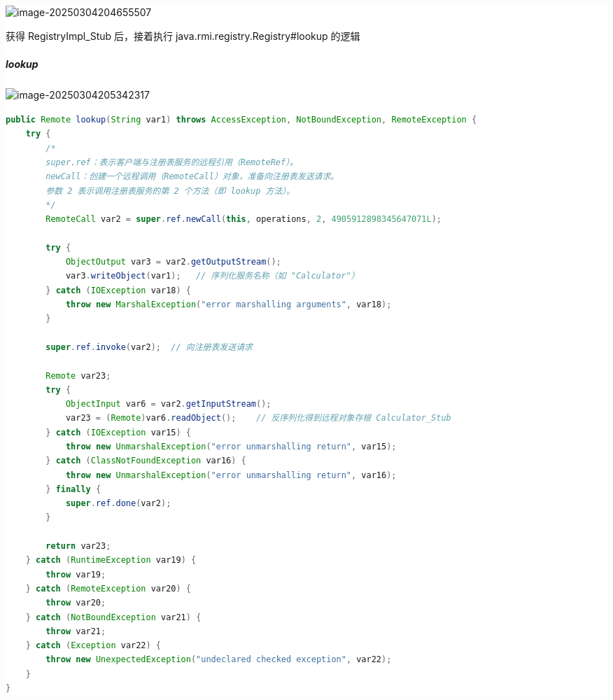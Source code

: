 ![image-20250304204655507](https://gitee.com/ling-x5/img/raw/master/image-20250304204655507.png)

获得 RegistryImpl_Stub 后，接着执行 java.rmi.registry.Registry#lookup 的逻辑

##### lookup

![image-20250304205342317](https://gitee.com/ling-x5/img/raw/master/image-20250304205342317.png)

```java
public Remote lookup(String var1) throws AccessException, NotBoundException, RemoteException {
    try {
        /*
        super.ref：表示客户端与注册表服务的远程引用（RemoteRef）。
		newCall：创建一个远程调用（RemoteCall）对象，准备向注册表发送请求。
		参数 2 表示调用注册表服务的第 2 个方法（即 lookup 方法）。
        */
        RemoteCall var2 = super.ref.newCall(this, operations, 2, 4905912898345647071L);

        try {
            ObjectOutput var3 = var2.getOutputStream();
            var3.writeObject(var1);   // 序列化服务名称（如 "Calculator"）
        } catch (IOException var18) {
            throw new MarshalException("error marshalling arguments", var18);
        }

        super.ref.invoke(var2);  // 向注册表发送请求

        Remote var23;
        try {
            ObjectInput var6 = var2.getInputStream();
            var23 = (Remote)var6.readObject();    // 反序列化得到远程对象存根 Calculator_Stub
        } catch (IOException var15) {
            throw new UnmarshalException("error unmarshalling return", var15);
        } catch (ClassNotFoundException var16) {
            throw new UnmarshalException("error unmarshalling return", var16);
        } finally {
            super.ref.done(var2);   
        }

        return var23;
    } catch (RuntimeException var19) {
        throw var19;
    } catch (RemoteException var20) {
        throw var20;
    } catch (NotBoundException var21) {
        throw var21;
    } catch (Exception var22) {
        throw new UnexpectedException("undeclared checked exception", var22);
    }
}
```
